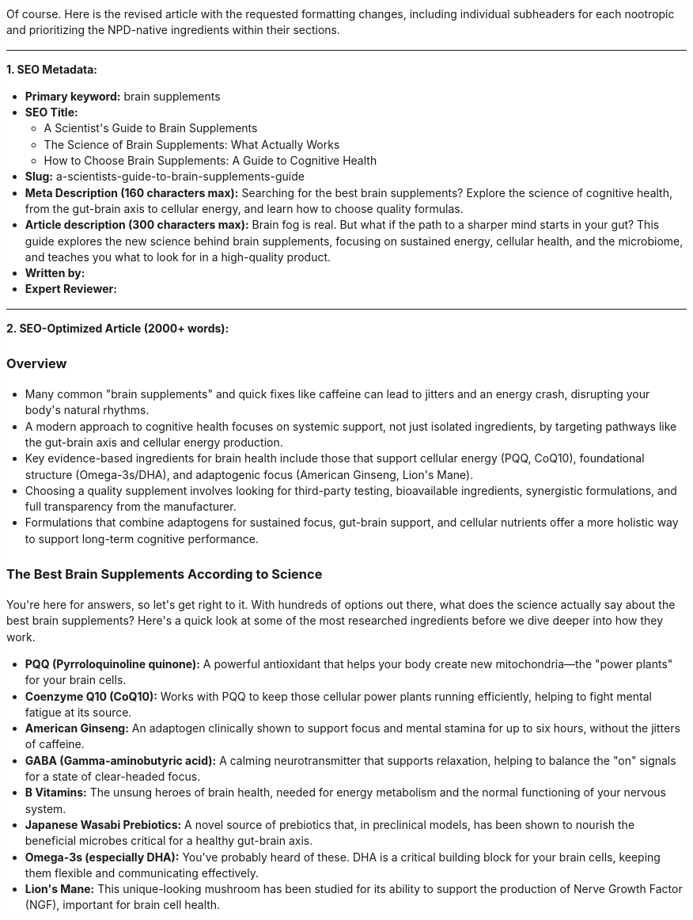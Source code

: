 Of course. Here is the revised article with the requested formatting changes, including individual subheaders for each nootropic and prioritizing the NPD-native ingredients within their sections.

---

**1. SEO Metadata:**

*   **Primary keyword:** brain supplements
*   **SEO Title:**
    *   A Scientist's Guide to Brain Supplements
    *   The Science of Brain Supplements: What Actually Works
    *   How to Choose Brain Supplements: A Guide to Cognitive Health
*   **Slug:** a-scientists-guide-to-brain-supplements-guide
*   **Meta Description (160 characters max):** Searching for the best brain supplements? Explore the science of cognitive health, from the gut-brain axis to cellular energy, and learn how to choose quality formulas.
*   **Article description (300 characters max):** Brain fog is real. But what if the path to a sharper mind starts in your gut? This guide explores the new science behind brain supplements, focusing on sustained energy, cellular health, and the microbiome, and teaches you what to look for in a high-quality product.
*   **Written by:**
*   **Expert Reviewer:**

---

**2. SEO-Optimized Article (2000+ words):**

### Overview

*   Many common "brain supplements" and quick fixes like caffeine can lead to jitters and an energy crash, disrupting your body's natural rhythms.
*   A modern approach to cognitive health focuses on systemic support, not just isolated ingredients, by targeting pathways like the gut-brain axis and cellular energy production.
*   Key evidence-based ingredients for brain health include those that support cellular energy (PQQ, CoQ10), foundational structure (Omega-3s/DHA), and adaptogenic focus (American Ginseng, Lion's Mane).
*   Choosing a quality supplement involves looking for third-party testing, bioavailable ingredients, synergistic formulations, and full transparency from the manufacturer.
*   Formulations that combine adaptogens for sustained focus, gut-brain support, and cellular nutrients offer a more holistic way to support long-term cognitive performance.

### The Best Brain Supplements According to Science

You're here for answers, so let's get right to it. With hundreds of options out there, what does the science actually say about the best brain supplements? Here's a quick look at some of the most researched ingredients before we dive deeper into how they work.

*   **PQQ (Pyrroloquinoline quinone):** A powerful antioxidant that helps your body create new mitochondria—the "power plants" for your brain cells. 
*   **Coenzyme Q10 (CoQ10):** Works with PQQ to keep those cellular power plants running efficiently, helping to fight mental fatigue at its source. 
*   **American Ginseng:** An adaptogen clinically shown to support focus and mental stamina for up to six hours, without the jitters of caffeine. 
*   **GABA (Gamma-aminobutyric acid):** A calming neurotransmitter that supports relaxation, helping to balance the "on" signals for a state of clear-headed focus. 
*   **B Vitamins:** The unsung heroes of brain health, needed for energy metabolism and the normal functioning of your nervous system.
*   **Japanese Wasabi Prebiotics:** A novel source of prebiotics that, in preclinical models, has been shown to nourish the beneficial microbes critical for a healthy gut-brain axis.
*   **Omega-3s (especially DHA):** You've probably heard of these. DHA is a critical building block for your brain cells, keeping them flexible and communicating effectively.
*   **Lion's Mane:** This unique-looking mushroom has been studied for its ability to support the production of Nerve Growth Factor (NGF), important for brain cell health.
